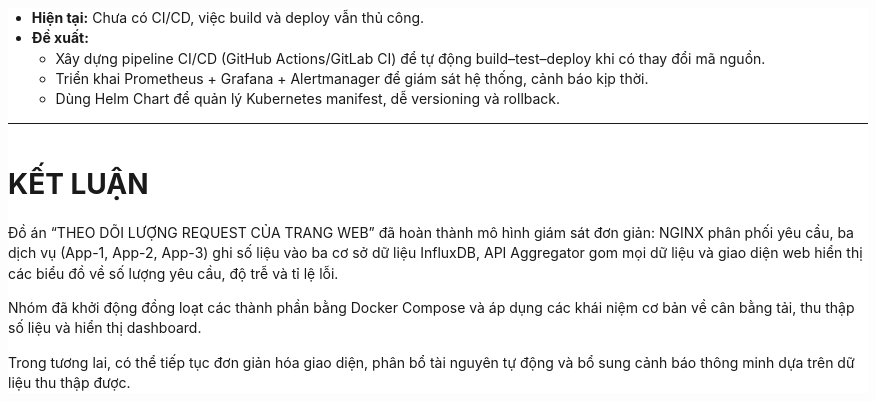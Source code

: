 - **Hiện tại:** Chưa có CI/CD, việc build và deploy vẫn thủ công.
- **Đề xuất:**
  - Xây dựng pipeline CI/CD (GitHub Actions/GitLab CI) để tự động build–test–deploy khi có thay đổi mã nguồn.
  - Triển khai Prometheus + Grafana + Alertmanager để giám sát hệ thống, cảnh báo kịp thời.
  - Dùng Helm Chart để quản lý Kubernetes manifest, dễ versioning và rollback.

---

# KẾT LUẬN

Đồ án “THEO DÕI LƯỢNG REQUEST CỦA TRANG WEB” đã hoàn thành mô hình giám sát đơn giản: NGINX phân phối yêu cầu, ba dịch vụ (App-1, App-2, App-3) ghi số liệu vào ba cơ sở dữ liệu InfluxDB, API Aggregator gom mọi dữ liệu và giao diện web hiển thị các biểu đồ về số lượng yêu cầu, độ trễ và tỉ lệ lỗi.

Nhóm đã khởi động đồng loạt các thành phần bằng Docker Compose và áp dụng các khái niệm cơ bản về cân bằng tải, thu thập số liệu và hiển thị dashboard.

Trong tương lai, có thể tiếp tục đơn giản hóa giao diện, phân bổ tài nguyên tự động và bổ sung cảnh báo thông minh dựa trên dữ liệu thu thập được.
